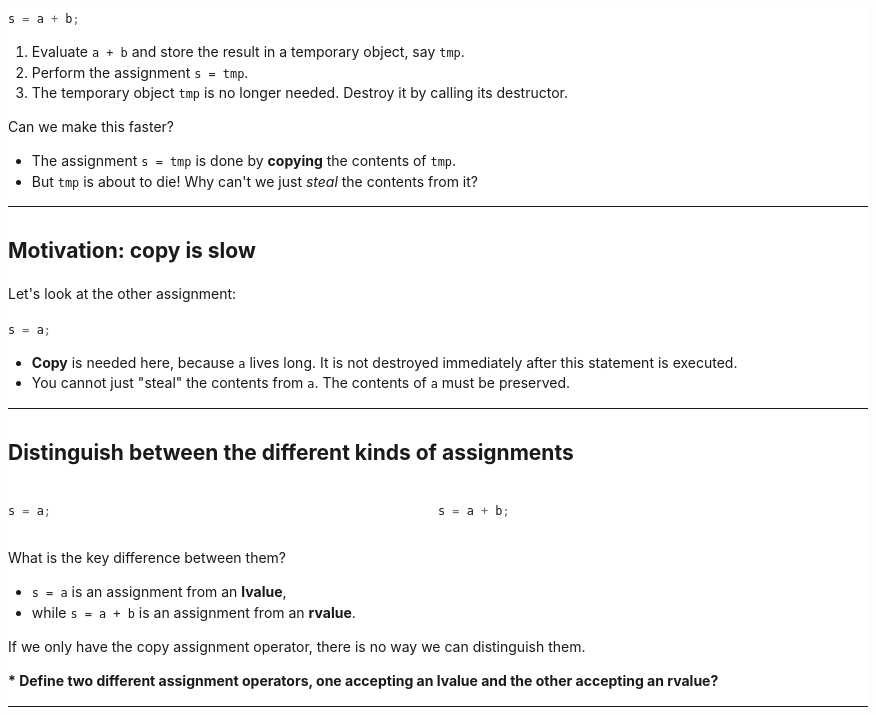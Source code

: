 ```cpp
s = a + b;
```

1. Evaluate `a + b` and store the result in a temporary object, say `tmp`.
2. Perform the assignment `s = tmp`.
3. The temporary object `tmp` is no longer needed. Destroy it by calling its destructor.

Can we make this faster?

- The assignment `s = tmp` is done by **copying** the contents of `tmp`.
- But `tmp` is about to die! Why can't we just *steal* the contents from it?

---

## Motivation: copy is slow

Let's look at the other assignment:

```cpp
s = a;
```

- **Copy** is needed here, because `a` lives long. It is not destroyed immediately after this statement is executed.
- You cannot just "steal" the contents from `a`. The contents of `a` must be preserved.

---

## Distinguish between the different kinds of assignments

<div style="display: grid; grid-template-columns: 1fr 1fr;">
  <div>

```cpp
s = a;
```
  </div>
  <div>

```cpp
s = a + b;
```
  </div>
</div>

What is the key difference between them?

- `s = a` is an assignment from an **lvalue**,
- while `s = a + b` is an assignment from an **rvalue**.

If we only have the copy assignment operator, there is no way we can distinguish them.

**\* Define two different assignment operators, one accepting an lvalue and the other accepting an rvalue?**

---

